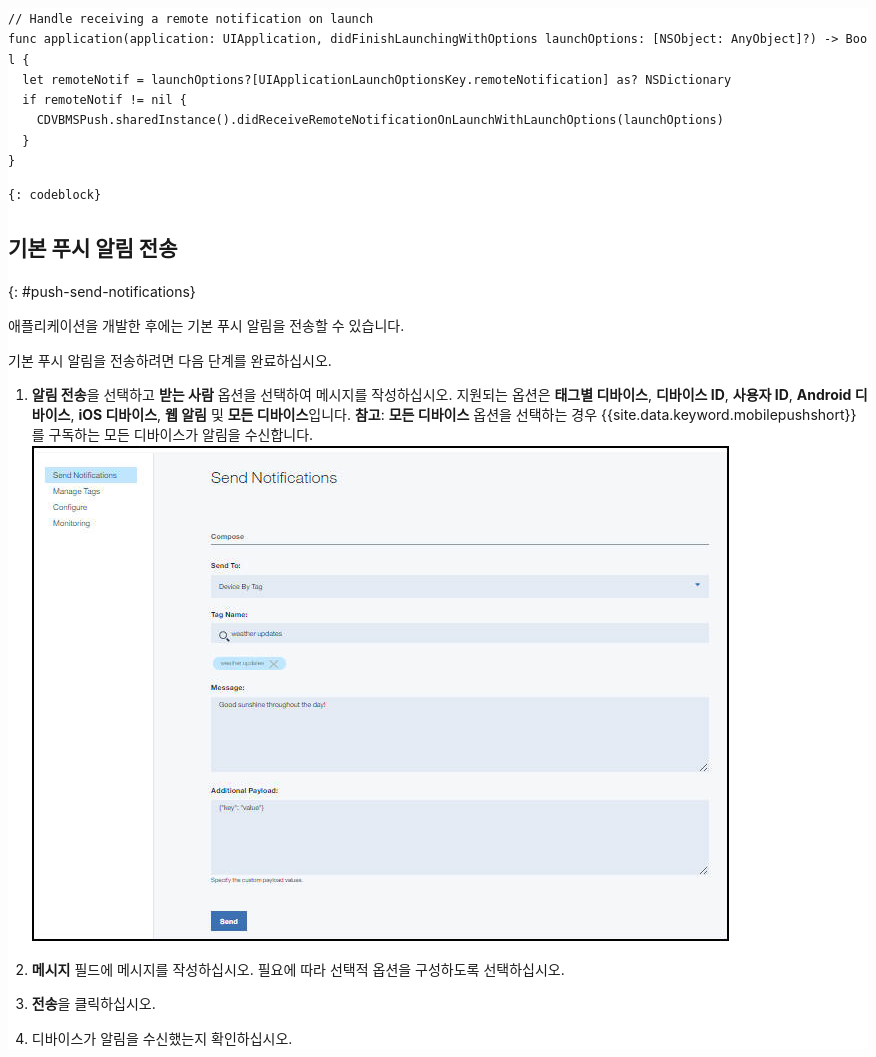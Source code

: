 ```
// Handle receiving a remote notification on launch
func application(application: UIApplication, didFinishLaunchingWithOptions launchOptions: [NSObject: AnyObject]?) -> Bool {
  let remoteNotif = launchOptions?[UIApplicationLaunchOptionsKey.remoteNotification] as? NSDictionary
  if remoteNotif != nil {
    CDVBMSPush.sharedInstance().didReceiveRemoteNotificationOnLaunchWithLaunchOptions(launchOptions)
  }
} 
```
	{: codeblock}

## 기본 푸시 알림 전송
{: #push-send-notifications}

애플리케이션을 개발한 후에는 기본 푸시 알림을 전송할 수 있습니다. 

기본 푸시 알림을 전송하려면 다음 단계를 완료하십시오. 

1. **알림 전송**을 선택하고 **받는 사람** 옵션을 선택하여 메시지를 작성하십시오. 지원되는 옵션은 **태그별 디바이스**, **디바이스 ID**, **사용자 ID**, **Android 디바이스**, **iOS 디바이스**, **웹 알림** 및 **모든 디바이스**입니다.
**참고**: **모든 디바이스** 옵션을 선택하는 경우 {{site.data.keyword.mobilepushshort}}를 구독하는 모든 디바이스가 알림을 수신합니다.
![알림 화면](images/tag_notification.jpg)

2. **메시지** 필드에 메시지를 작성하십시오. 필요에 따라 선택적 옵션을 구성하도록 선택하십시오.
3. **전송**을 클릭하십시오. 
3. 디바이스가 알림을 수신했는지 확인하십시오. 
